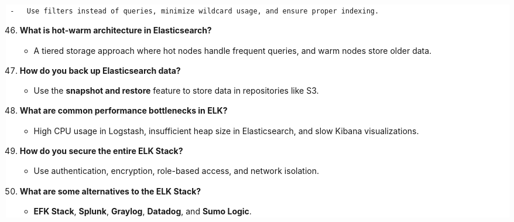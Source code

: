      -   Use filters instead of queries, minimize wildcard usage, and ensure proper indexing.
46.  **What is hot-warm architecture in Elasticsearch?**
    
     -   A tiered storage approach where hot nodes handle frequent queries, and warm nodes store older data.
47.  **How do you back up Elasticsearch data?**
    
     -   Use the **snapshot and restore** feature to store data in repositories like S3.
48.  **What are common performance bottlenecks in ELK?**
    
     -   High CPU usage in Logstash, insufficient heap size in Elasticsearch, and slow Kibana visualizations.
49.  **How do you secure the entire ELK Stack?**
    
     -   Use authentication, encryption, role-based access, and network isolation.
50.  **What are some alternatives to the ELK Stack?**
    
     -   **EFK Stack**, **Splunk**, **Graylog**, **Datadog**, and **Sumo Logic**.
